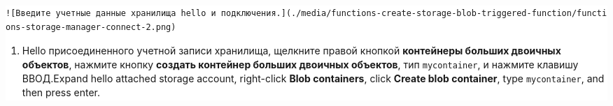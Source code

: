     ![Введите учетные данные хранилища hello и подключения.](./media/functions-create-storage-blob-triggered-function/functions-storage-manager-connect-2.png)

1. <span data-ttu-id="9f9f0-144">Hello присоединенного учетной записи хранилища, щелкните правой кнопкой **контейнеры больших двоичных объектов**, нажмите кнопку **создать контейнер больших двоичных объектов**, тип `mycontainer`, и нажмите клавишу ВВОД.</span><span class="sxs-lookup"><span data-stu-id="9f9f0-144">Expand hello attached storage account, right-click **Blob containers**, click **Create blob container**, type `mycontainer`, and then press enter.</span></span>
